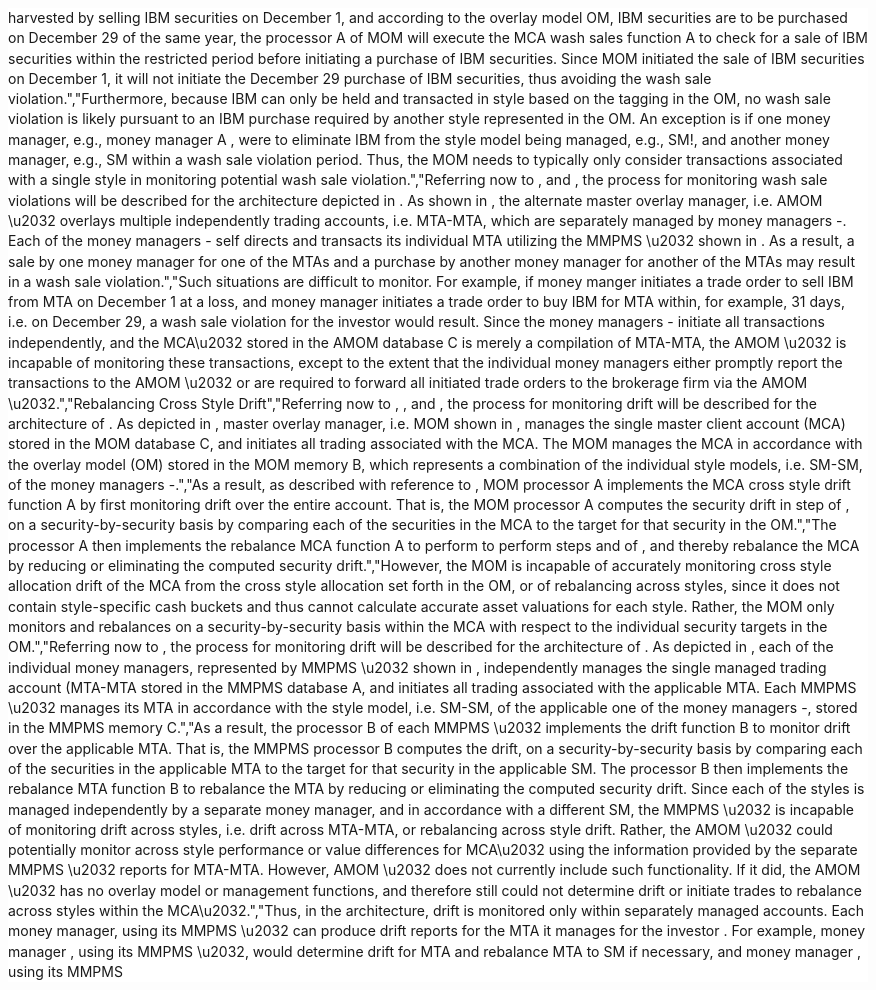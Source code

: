harvested by selling IBM securities on December 1, and according to the overlay model OM, IBM securities are to be purchased on December 29 of the same year, the processor A of MOM  will execute the MCA wash sales function A to check for a sale of IBM securities within the restricted period before initiating a purchase of IBM securities. Since MOM  initiated the sale of IBM securities on December 1, it will not initiate the December 29 purchase of IBM securities, thus avoiding the wash sale violation.","Furthermore, because IBM can only be held and transacted in style  based on the tagging in the OM, no wash sale violation is likely pursuant to an IBM purchase required by another style represented in the OM. An exception is if one money manager, e.g., money manager A , were to eliminate IBM from the style model being managed, e.g., SM!, and another money manager, e.g., SM within a wash sale violation period. Thus, the MOM  needs to typically only consider transactions associated with a single style in monitoring potential wash sale violation.","Referring now to , and , the process for monitoring wash sale violations will be described for the architecture depicted in . As shown in , the alternate master overlay manager, i.e. AMOM \u2032 overlays multiple independently trading accounts, i.e. MTA-MTA, which are separately managed by money managers -. Each of the money managers - self directs and transacts its individual MTA utilizing the MMPMS \u2032 shown in . As a result, a sale by one money manager for one of the MTAs and a purchase by another money manager for another of the MTAs may result in a wash sale violation.","Such situations are difficult to monitor. For example, if money manger  initiates a trade order to sell IBM from MTA on December 1 at a loss, and money manager  initiates a trade order to buy IBM for MTA within, for example, 31 days, i.e. on December 29, a wash sale violation for the investor  would result. Since the money managers - initiate all transactions independently, and the MCA\u2032 stored in the AMOM database C is merely a compilation of MTA-MTA, the AMOM \u2032 is incapable of monitoring these transactions, except to the extent that the individual money managers either promptly report the transactions to the AMOM \u2032 or are required to forward all initiated trade orders to the brokerage firm  via the AMOM \u2032.","Rebalancing Cross Style Drift","Referring now to , ,  and , the process for monitoring drift will be described for the architecture of . As depicted in , master overlay manager, i.e. MOM  shown in , manages the single master client account (MCA) stored in the MOM database C, and initiates all trading associated with the MCA. The MOM  manages the MCA in accordance with the overlay model (OM) stored in the MOM memory B, which represents a combination of the individual style models, i.e. SM-SM, of the money managers -.","As a result, as described with reference to , MOM processor A implements the MCA cross style drift function A by first monitoring drift over the entire account. That is, the MOM processor A computes the security drift in step  of , on a security-by-security basis by comparing each of the securities in the MCA to the target for that security in the OM.","The processor A then implements the rebalance MCA function A to perform to perform steps  and  of , and thereby rebalance the MCA by reducing or eliminating the computed security drift.","However, the MOM  is incapable of accurately monitoring cross style allocation drift of the MCA from the cross style allocation set forth in the OM, or of rebalancing across styles, since it does not contain style-specific cash buckets and thus cannot calculate accurate asset valuations for each style. Rather, the MOM  only monitors and rebalances on a security-by-security basis within the MCA with respect to the individual security targets in the OM.","Referring now to , the process for monitoring drift will be described for the architecture of . As depicted in , each of the individual money managers, represented by MMPMS \u2032 shown in , independently manages the single managed trading account (MTA-MTA stored in the MMPMS database A, and initiates all trading associated with the applicable MTA. Each MMPMS \u2032 manages its MTA in accordance with the style model, i.e. SM-SM, of the applicable one of the money managers -, stored in the MMPMS memory C.","As a result, the processor B of each MMPMS \u2032 implements the drift function B to monitor drift over the applicable MTA. That is, the MMPMS processor B computes the drift, on a security-by-security basis by comparing each of the securities in the applicable MTA to the target for that security in the applicable SM. The processor B then implements the rebalance MTA function B to rebalance the MTA by reducing or eliminating the computed security drift. Since each of the styles is managed independently by a separate money manager, and in accordance with a different SM, the MMPMS \u2032 is incapable of monitoring drift across styles, i.e. drift across MTA-MTA, or rebalancing across style drift. Rather, the AMOM \u2032 could potentially monitor across style performance or value differences for MCA\u2032 using the information provided by the separate MMPMS \u2032 reports for MTA-MTA. However, AMOM \u2032 does not currently include such functionality. If it did, the AMOM \u2032 has no overlay model or management functions, and therefore still could not determine drift or initiate trades to rebalance across styles within the MCA\u2032.","Thus, in the  architecture, drift is monitored only within separately managed accounts. Each money manager, using its MMPMS \u2032 can produce drift reports for the MTA it manages for the investor . For example, money manager , using its MMPMS \u2032, would determine drift for MTA and rebalance MTA to SM if necessary, and money manager , using its MMPMS